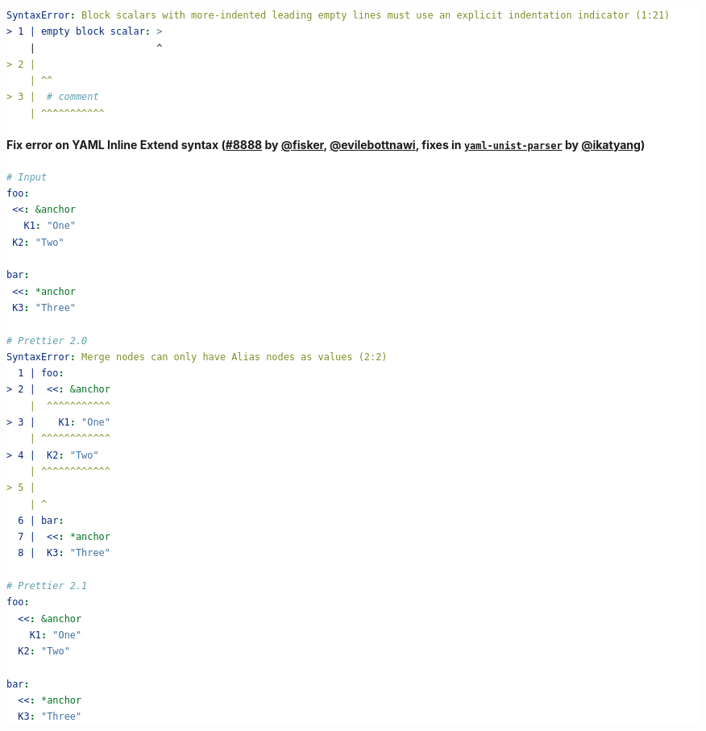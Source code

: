 ```yaml
SyntaxError: Block scalars with more-indented leading empty lines must use an explicit indentation indicator (1:21)
> 1 | empty block scalar: >
    |                     ^
> 2 |
    | ^^
> 3 |  # comment
    | ^^^^^^^^^^^
```

#### Fix error on YAML Inline Extend syntax ([#8888](https://github.com/prettier/prettier/pull/8888) by [@fisker](https://github.com/fisker), [@evilebottnawi](https://github.com/evilebottnawi), fixes in [`yaml-unist-parser`](https://github.com/ikatyang/yaml-unist-parser) by [@ikatyang](https://github.com/ikatyang))


```yaml
# Input
foo:
 <<: &anchor
   K1: "One"
 K2: "Two"

bar:
 <<: *anchor
 K3: "Three"

# Prettier 2.0
SyntaxError: Merge nodes can only have Alias nodes as values (2:2)
  1 | foo:
> 2 |  <<: &anchor
    |  ^^^^^^^^^^^
> 3 |    K1: "One"
    | ^^^^^^^^^^^^
> 4 |  K2: "Two"
    | ^^^^^^^^^^^^
> 5 | 
    | ^
  6 | bar:
  7 |  <<: *anchor
  8 |  K3: "Three"

# Prettier 2.1
foo:
  <<: &anchor
    K1: "One"
  K2: "Two"

bar:
  <<: *anchor
  K3: "Three"
```
